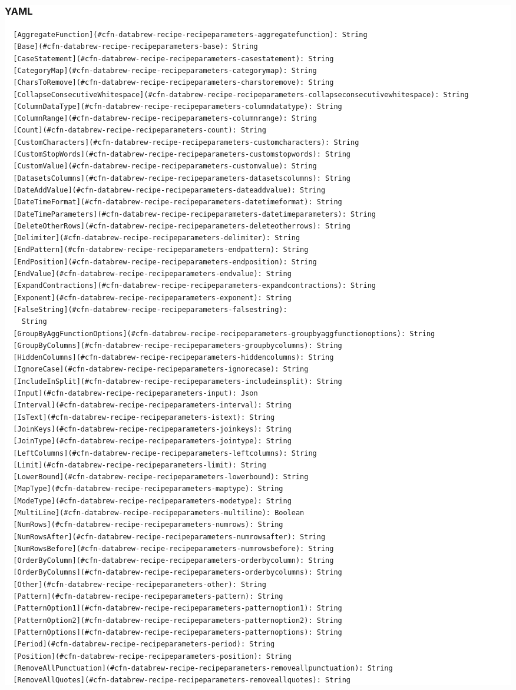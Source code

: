 ```
```

### YAML<a name="aws-properties-databrew-recipe-recipeparameters-syntax.yaml"></a>

```
  [AggregateFunction](#cfn-databrew-recipe-recipeparameters-aggregatefunction): String
  [Base](#cfn-databrew-recipe-recipeparameters-base): String
  [CaseStatement](#cfn-databrew-recipe-recipeparameters-casestatement): String
  [CategoryMap](#cfn-databrew-recipe-recipeparameters-categorymap): String
  [CharsToRemove](#cfn-databrew-recipe-recipeparameters-charstoremove): String
  [CollapseConsecutiveWhitespace](#cfn-databrew-recipe-recipeparameters-collapseconsecutivewhitespace): String
  [ColumnDataType](#cfn-databrew-recipe-recipeparameters-columndatatype): String
  [ColumnRange](#cfn-databrew-recipe-recipeparameters-columnrange): String
  [Count](#cfn-databrew-recipe-recipeparameters-count): String
  [CustomCharacters](#cfn-databrew-recipe-recipeparameters-customcharacters): String
  [CustomStopWords](#cfn-databrew-recipe-recipeparameters-customstopwords): String
  [CustomValue](#cfn-databrew-recipe-recipeparameters-customvalue): String
  [DatasetsColumns](#cfn-databrew-recipe-recipeparameters-datasetscolumns): String
  [DateAddValue](#cfn-databrew-recipe-recipeparameters-dateaddvalue): String
  [DateTimeFormat](#cfn-databrew-recipe-recipeparameters-datetimeformat): String
  [DateTimeParameters](#cfn-databrew-recipe-recipeparameters-datetimeparameters): String
  [DeleteOtherRows](#cfn-databrew-recipe-recipeparameters-deleteotherrows): String
  [Delimiter](#cfn-databrew-recipe-recipeparameters-delimiter): String
  [EndPattern](#cfn-databrew-recipe-recipeparameters-endpattern): String
  [EndPosition](#cfn-databrew-recipe-recipeparameters-endposition): String
  [EndValue](#cfn-databrew-recipe-recipeparameters-endvalue): String
  [ExpandContractions](#cfn-databrew-recipe-recipeparameters-expandcontractions): String
  [Exponent](#cfn-databrew-recipe-recipeparameters-exponent): String
  [FalseString](#cfn-databrew-recipe-recipeparameters-falsestring): 
    String
  [GroupByAggFunctionOptions](#cfn-databrew-recipe-recipeparameters-groupbyaggfunctionoptions): String
  [GroupByColumns](#cfn-databrew-recipe-recipeparameters-groupbycolumns): String
  [HiddenColumns](#cfn-databrew-recipe-recipeparameters-hiddencolumns): String
  [IgnoreCase](#cfn-databrew-recipe-recipeparameters-ignorecase): String
  [IncludeInSplit](#cfn-databrew-recipe-recipeparameters-includeinsplit): String
  [Input](#cfn-databrew-recipe-recipeparameters-input): Json
  [Interval](#cfn-databrew-recipe-recipeparameters-interval): String
  [IsText](#cfn-databrew-recipe-recipeparameters-istext): String
  [JoinKeys](#cfn-databrew-recipe-recipeparameters-joinkeys): String
  [JoinType](#cfn-databrew-recipe-recipeparameters-jointype): String
  [LeftColumns](#cfn-databrew-recipe-recipeparameters-leftcolumns): String
  [Limit](#cfn-databrew-recipe-recipeparameters-limit): String
  [LowerBound](#cfn-databrew-recipe-recipeparameters-lowerbound): String
  [MapType](#cfn-databrew-recipe-recipeparameters-maptype): String
  [ModeType](#cfn-databrew-recipe-recipeparameters-modetype): String
  [MultiLine](#cfn-databrew-recipe-recipeparameters-multiline): Boolean
  [NumRows](#cfn-databrew-recipe-recipeparameters-numrows): String
  [NumRowsAfter](#cfn-databrew-recipe-recipeparameters-numrowsafter): String
  [NumRowsBefore](#cfn-databrew-recipe-recipeparameters-numrowsbefore): String
  [OrderByColumn](#cfn-databrew-recipe-recipeparameters-orderbycolumn): String
  [OrderByColumns](#cfn-databrew-recipe-recipeparameters-orderbycolumns): String
  [Other](#cfn-databrew-recipe-recipeparameters-other): String
  [Pattern](#cfn-databrew-recipe-recipeparameters-pattern): String
  [PatternOption1](#cfn-databrew-recipe-recipeparameters-patternoption1): String
  [PatternOption2](#cfn-databrew-recipe-recipeparameters-patternoption2): String
  [PatternOptions](#cfn-databrew-recipe-recipeparameters-patternoptions): String
  [Period](#cfn-databrew-recipe-recipeparameters-period): String
  [Position](#cfn-databrew-recipe-recipeparameters-position): String
  [RemoveAllPunctuation](#cfn-databrew-recipe-recipeparameters-removeallpunctuation): String
  [RemoveAllQuotes](#cfn-databrew-recipe-recipeparameters-removeallquotes): String
```